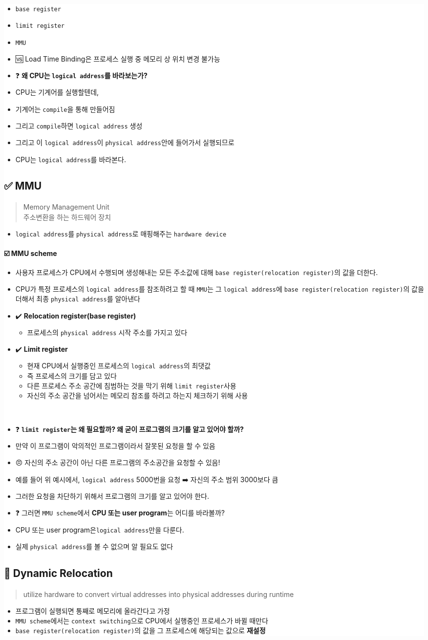   - `base register`
  - `limit register`
  - `MMU`

- 🆚 Load Time Binding은 프로세스 실행 중 메모리 상 위치 변경 불가능
  <br>

- ❓ **왜 CPU는 `logical address`를 바라보는가?**
- CPU는 기계어를 실행할텐데,
- 기계어는 `compile`을 통해 만들어짐
- 그리고 `compile`하면 `logical address` 생성
- 그리고 이 `logical address`이 `physical address`안에 들어가서 실행되므로
- CPU는 `logical address`를 바라본다.

## ✅ MMU

> Memory Management Unit <br>
> 주소변환을 하는 하드웨어 장치<br>

- `logical address`를 `physical address`로 매핑해주는 `hardware device`

#### ☑️ **MMU scheme**

- 사용자 프로세스가 CPU에서 수행되며 생성해내는 모든 주소값에 대해 `base register(relocation register)`의 값을 더한다.
- CPU가 특정 프로세스의 `logical address`를 참조하려고 할 때 `MMU`는 그 `logical address`에 `base register(relocation register)`의 값을 더해서 최종 `physical address`를 알아낸다

- ✔️ **Relocation register(base register)**

  - 프로세스의 `physical address` 시작 주소를 가지고 있다

- ✔️ **Limit register**

  - 현재 CPU에서 실행중인 프로세스의 `logical address`의 최댓값
  - 즉 프로세스의 크기를 담고 있다
  - 다른 프로세스 주소 공간에 침범하는 것을 막기 위해 `limit register`사용
  - 자신의 주소 공간을 넘어서는 메모리 참조를 하려고 하는지 체크하기 위해 사용

<br>

- ❓ **`limit register`는 왜 필요할까? 왜 굳이 프로그램의 크기를 알고 있어야 할까?**
- 만약 이 프로그램이 악의적인 프로그램이라서 잘못된 요청을 할 수 있음
- 😠 자신의 주소 공간이 아닌 다른 프로그램의 주소공간을 요청할 수 있음!
- 예를 들어 위 예시에서, `logical address` 5000번을 요청 ➡️ 자신의 주소 범위 3000보다 큼
- 그러한 요청을 차단하기 위해서 프로그램의 크기를 알고 있어야 한다.
  <br>

- ❓ 그러면 `MMU scheme`에서 **CPU 또는 user program**는 어디를 바라볼까?
- CPU 또는 user program은`logical address`만을 다룬다.
- 실제 `physical address`를 볼 수 없으며 알 필요도 없다

## 📌 Dynamic Relocation

> utilize hardware to convert virtual addresses into physical addresses during runtime

- 프로그램이 실행되면 통째로 메모리에 올라간다고 가정
- `MMU scheme`에서는 `context switching`으로 CPU에서 실행중인 프로세스가 바뀔 때만다
- `base register(relocation register)`의 값을 그 프로세스에 해당되는 값으로 **재설정**
